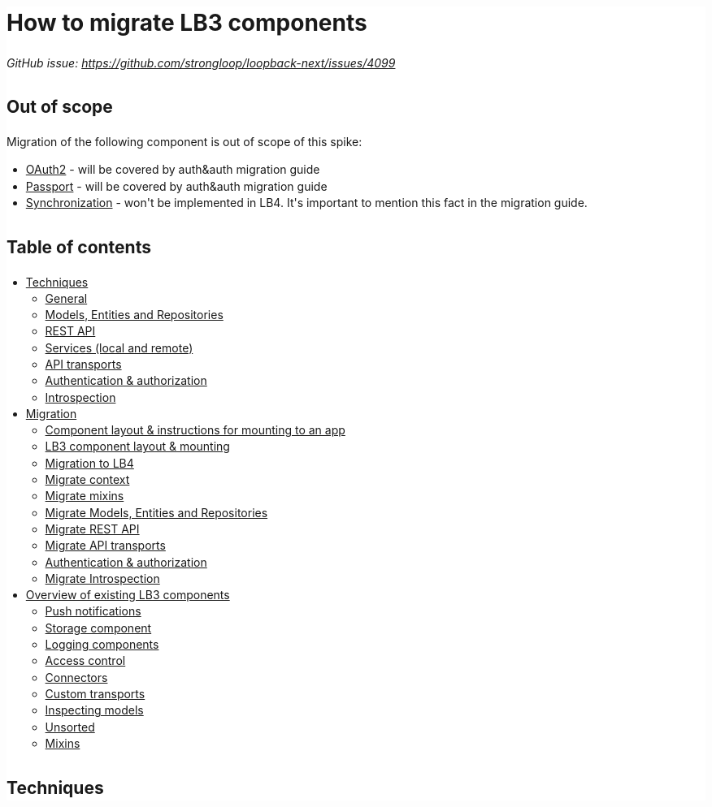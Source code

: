 # How to migrate LB3 components

_GitHub issue: https://github.com/strongloop/loopback-next/issues/4099_

## Out of scope

Migration of the following component is out of scope of this spike:

- [OAuth2](https://loopback.io/doc/en/lb3/OAuth-2.0.html) - will be covered by
  auth&auth migration guide
- [Passport](https://loopback.io/doc/en/lb3/Third-party-login-using-Passport.html) -
  will be covered by auth&auth migration guide
- [Synchronization](https://loopback.io/doc/en/lb3/Synchronization.html) - won't
  be implemented in LB4. It's important to mention this fact in the migration
  guide.

## Table of contents

- [Techniques](#techniques)
  - [General](#general)
  - [Models, Entities and Repositories](#models-entities-and-repositories)
  - [REST API](#rest-api)
  - [Services (local and remote)](#services-local-and-remote)
  - [API transports](#api-transports)
  - [Authentication & authorization](#authentication--authorization)
  - [Introspection](#introspection)
- [Migration](#migration)
  - [Component layout & instructions for mounting to an app](#component-layout--instructions-for-mounting-to-an-app)
  - [LB3 component layout & mounting](#lb3-component-layout--mounting)
  - [Migration to LB4](#migration-to-lb4)
  - [Migrate context](#migrate-context)
  - [Migrate mixins](#migrate-mixins)
  - [Migrate Models, Entities and Repositories](#migrate-models-entities-and-repositories)
  - [Migrate REST API](#migrate-rest-api)
  - [Migrate API transports](#migrate-api-transports)
  - [Authentication & authorization](#authentication--authorization-1)
  - [Migrate Introspection](#migrate-introspection)
- [Overview of existing LB3 components](#overview-of-existing-lb3-components)
  - [Push notifications](#push-notifications)
  - [Storage component](#storage-component)
  - [Logging components](#logging-components)
  - [Access control](#access-control)
  - [Connectors](#connectors)
  - [Custom transports](#custom-transports)
  - [Inspecting models](#inspecting-models)
  - [Unsorted](#unsorted)
  - [Mixins](#mixins)

## Techniques
